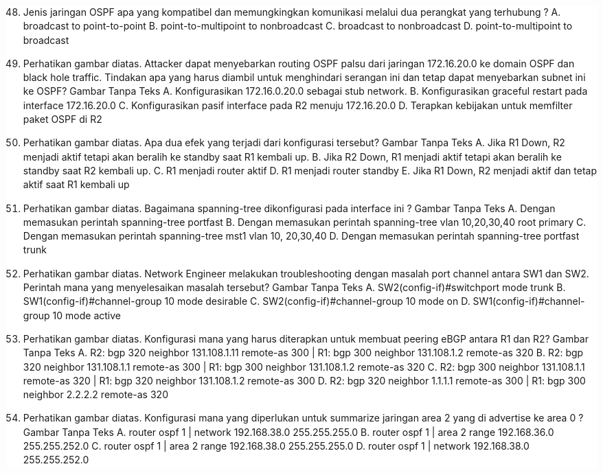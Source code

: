 48. Jenis jaringan OSPF apa yang kompatibel dan memungkingkan komunikasi melalui dua perangkat yang terhubung ?
A. broadcast to point-to-point
B. point-to-multipoint to nonbroadcast
C. broadcast to nonbroadcast
D. point-to-multipoint to broadcast

49. Perhatikan gambar diatas. Attacker dapat menyebarkan routing OSPF palsu dari jaringan 172.16.20.0 ke domain OSPF dan black hole traffic. Tindakan apa yang harus diambil untuk menghindari serangan ini dan tetap dapat menyebarkan subnet ini ke OSPF?
Gambar Tanpa Teks
A. Konfigurasikan 172.16.0.20.0 sebagai stub network.
B. Konfigurasikan graceful restart pada interface 172.16.20.0
C. Konfigurasikan pasif interface pada R2 menuju 172.16.20.0
D. Terapkan kebijakan untuk memfilter paket OSPF di R2

50. Perhatikan gambar diatas. Apa dua efek yang terjadi dari konfigurasi tersebut?
Gambar Tanpa Teks
A. Jika R1 Down, R2 menjadi aktif tetapi akan beralih ke standby saat R1 kembali up.
B. Jika R2 Down, R1 menjadi aktif tetapi akan beralih ke standby saat R2 kembali up.
C. R1 menjadi router aktif
D. R1 menjadi router standby
E. Jika R1 Down, R2 menjadi aktif dan tetap aktif saat R1 kembali up

51. Perhatikan gambar diatas. Bagaimana spanning-tree dikonfigurasi pada interface ini ?
Gambar Tanpa Teks
A. Dengan memasukan perintah spanning-tree portfast
B. Dengan memasukan perintah spanning-tree vlan 10,20,30,40 root primary
C. Dengan memasukan perintah spanning-tree mst1 vlan 10, 20,30,40
D. Dengan memasukan perintah spanning-tree portfast trunk

52.  Perhatikan gambar diatas. Network Engineer melakukan troubleshooting dengan masalah port channel antara SW1 dan SW2. Perintah mana yang menyelesaikan masalah tersebut?
Gambar Tanpa Teks
A. SW2(config-if)#switchport mode trunk
B. SW1(config-if)#channel-group 10 mode desirable
C. SW2(config-if)#channel-group 10 mode on
D. SW1(config-if)#channel-group 10 mode active

53.  Perhatikan gambar diatas. Konfigurasi mana yang harus diterapkan untuk membuat peering eBGP antara R1 dan R2?
Gambar Tanpa Teks
A. R2: bgp 320 neighbor 131.108.1.11 remote-as 300 | R1: bgp 300 neighbor 131.108.1.2 remote-as 320
B. R2: bgp 320 neighbor 131.108.1.1 remote-as 300 | R1: bgp 300 neighbor 131.108.1.2 remote-as 320
C. R2: bgp 300 neighbor 131.108.1.1 remote-as 320 | R1: bgp 320 neighbor 131.108.1.2 remote-as 300
D. R2: bgp 320 neighbor 1.1.1.1 remote-as 300 | R1: bgp 300 neighbor 2.2.2.2 remote-as 320

54. Perhatikan gambar diatas. Konfigurasi mana yang diperlukan untuk summarize jaringan area 2 yang di advertise ke area 0 ?
Gambar Tanpa Teks
A. router ospf 1 | network 192.168.38.0 255.255.255.0
B. router ospf 1 | area 2 range 192.168.36.0 255.255.252.0
C. router ospf 1 | area 2 range 192.168.38.0 255.255.255.0
D. router ospf 1 | network 192.168.38.0 255.255.252.0

